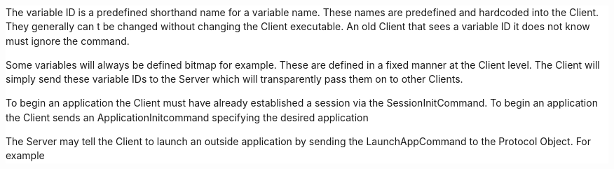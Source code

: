 The variable ID is a predefined shorthand name for a variable name. These names are predefined and hardcoded into the Client. They generally can t be changed without changing the Client executable. An old Client that sees a variable ID it does not know must ignore the command.

Some variables will always be defined bitmap for example. These are defined in a fixed manner at the Client level. The Client will simply send these variable IDs to the Server which will transparently pass them on to other Clients.

To begin an application the Client must have already established a session via the SessionInitCommand. To begin an application the Client sends an ApplicationInitcommand specifying the desired application 

The Server may tell the Client to launch an outside application by sending the LaunchAppCommand to the Protocol Object. For example 

